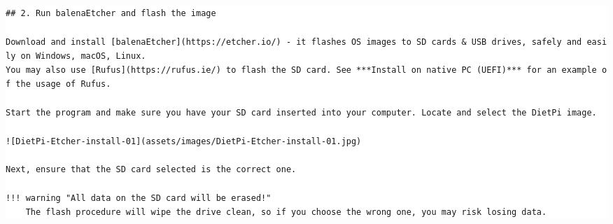     ## 2. Run balenaEtcher and flash the image

    Download and install [balenaEtcher](https://etcher.io/) - it flashes OS images to SD cards & USB drives, safely and easily on Windows, macOS, Linux.  
    You may also use [Rufus](https://rufus.ie/) to flash the SD card. See ***Install on native PC (UEFI)*** for an example of the usage of Rufus.

    Start the program and make sure you have your SD card inserted into your computer. Locate and select the DietPi image.

    ![DietPi-Etcher-install-01](assets/images/DietPi-Etcher-install-01.jpg)

    Next, ensure that the SD card selected is the correct one.

    !!! warning "All data on the SD card will be erased!"
        The flash procedure will wipe the drive clean, so if you choose the wrong one, you may risk losing data.

